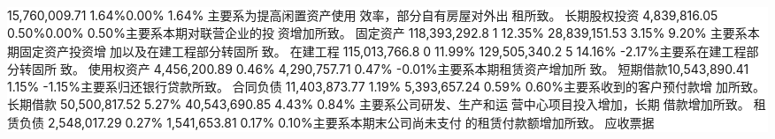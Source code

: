 15,760,009.71
1.64%0.00%
1.64%
主要系为提高闲置资产使用
效率，部分自有房屋对外出
租所致。
长期股权投资
4,839,816.05
0.50%0.00%
0.50%主要系本期对联营企业的投
资增加所致。
固定资产
118,393,292.8
1
12.35%
28,839,151.53
3.15%
9.20%
主要系本期固定资产投资增
加以及在建工程部分转固所
致。
在建工程
115,013,766.8
0
11.99%
129,505,340.2
5
14.16%
-2.17%主要系在建工程部分转固所
致。
使用权资产
4,456,200.89
0.46%
4,290,757.71
0.47%
-0.01%主要系本期租赁资产增加所
致。
短期借款10,543,890.41
1.15%
-1.15%主要系归还银行贷款所致。
合同负债
11,403,873.77
1.19%
5,393,657.24
0.59%
0.60%主要系收到的客户预付款增
加所致。
长期借款
50,500,817.52
5.27%
40,543,690.85
4.43%
0.84%
主要系公司研发、生产和运
营中心项目投入增加，长期
借款增加所致。
租赁负债
2,548,017.29
0.27%
1,541,653.81
0.17%
0.10%主要系本期末公司尚未支付
的租赁付款额增加所致。
应收票据